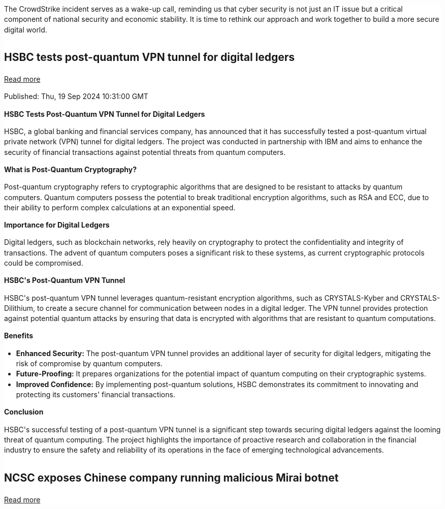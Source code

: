 The CrowdStrike incident serves as a wake-up call, reminding us that cyber security is not just an IT issue but a critical component of national security and economic stability. It is time to rethink our approach and work together to build a more secure digital world.

## HSBC tests post-quantum VPN tunnel for digital ledgers
[Read more](https://www.computerweekly.com/news/366611375/HSBC-tests-post-quantum-VPN-tunnel-for-digital-ledgers)

Published: Thu, 19 Sep 2024 10:31:00 GMT

**HSBC Tests Post-Quantum VPN Tunnel for Digital Ledgers**

HSBC, a global banking and financial services company, has announced that it has successfully tested a post-quantum virtual private network (VPN) tunnel for digital ledgers. The project was conducted in partnership with IBM and aims to enhance the security of financial transactions against potential threats from quantum computers.

**What is Post-Quantum Cryptography?**

Post-quantum cryptography refers to cryptographic algorithms that are designed to be resistant to attacks by quantum computers. Quantum computers possess the potential to break traditional encryption algorithms, such as RSA and ECC, due to their ability to perform complex calculations at an exponential speed.

**Importance for Digital Ledgers**

Digital ledgers, such as blockchain networks, rely heavily on cryptography to protect the confidentiality and integrity of transactions. The advent of quantum computers poses a significant risk to these systems, as current cryptographic protocols could be compromised.

**HSBC's Post-Quantum VPN Tunnel**

HSBC's post-quantum VPN tunnel leverages quantum-resistant encryption algorithms, such as CRYSTALS-Kyber and CRYSTALS-Dilithium, to create a secure channel for communication between nodes in a digital ledger. The VPN tunnel provides protection against potential quantum attacks by ensuring that data is encrypted with algorithms that are resistant to quantum computations.

**Benefits**

* **Enhanced Security:** The post-quantum VPN tunnel provides an additional layer of security for digital ledgers, mitigating the risk of compromise by quantum computers.
* **Future-Proofing:** It prepares organizations for the potential impact of quantum computing on their cryptographic systems.
* **Improved Confidence:** By implementing post-quantum solutions, HSBC demonstrates its commitment to innovating and protecting its customers' financial transactions.

**Conclusion**

HSBC's successful testing of a post-quantum VPN tunnel is a significant step towards securing digital ledgers against the looming threat of quantum computing. The project highlights the importance of proactive research and collaboration in the financial industry to ensure the safety and reliability of its operations in the face of emerging technological advancements.

## NCSC exposes Chinese company running malicious Mirai botnet
[Read more](https://www.computerweekly.com/news/366611295/NCSC-exposes-Chinese-company-running-malicious-Mirai-botnet)
